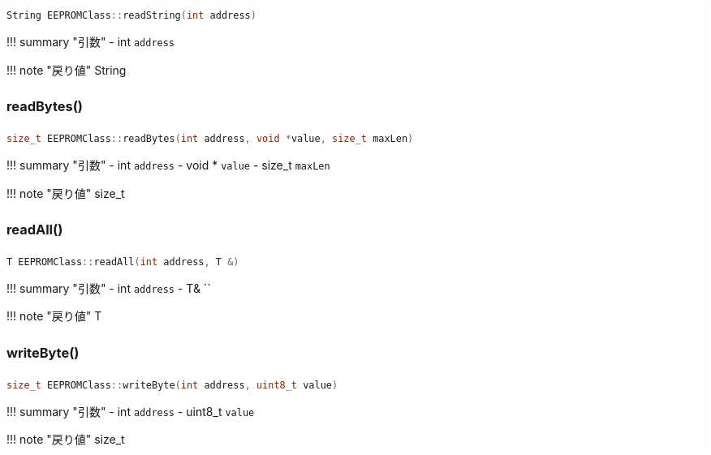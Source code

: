 

```c
String EEPROMClass::readString(int address)
```

!!! summary "引数"
	- int `address` 

!!! note "戻り値"
	String



### readBytes()



```c
size_t EEPROMClass::readBytes(int address, void *value, size_t maxLen)
```

!!! summary "引数"
	- int `address` 
	- void * `value` 
	- size_t `maxLen` 

!!! note "戻り値"
	size_t



### readAll()



```c
T EEPROMClass::readAll(int address, T &)
```

!!! summary "引数"
	- int `address` 
	- T& `` 

!!! note "戻り値"
	T



### writeByte()



```c
size_t EEPROMClass::writeByte(int address, uint8_t value)
```

!!! summary "引数"
	- int `address` 
	- uint8_t `value` 

!!! note "戻り値"
	size_t
